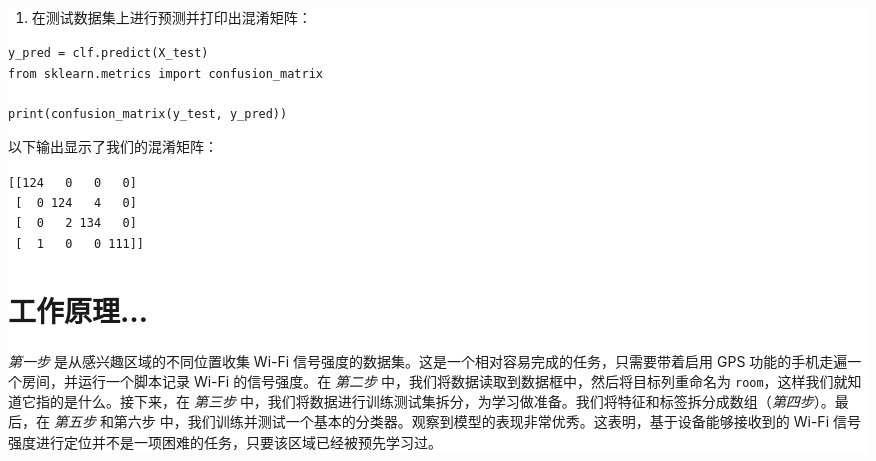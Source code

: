 1.  在测试数据集上进行预测并打印出混淆矩阵：

```
y_pred = clf.predict(X_test)
from sklearn.metrics import confusion_matrix

print(confusion_matrix(y_test, y_pred))
```

以下输出显示了我们的混淆矩阵：

```
[[124   0   0   0]
 [  0 124   4   0]
 [  0   2 134   0]
 [  1   0   0 111]]
```

# 工作原理…

*第一步* 是从感兴趣区域的不同位置收集 Wi-Fi 信号强度的数据集。这是一个相对容易完成的任务，只需要带着启用 GPS 功能的手机走遍一个房间，并运行一个脚本记录 Wi-Fi 的信号强度。在 *第二步* 中，我们将数据读取到数据框中，然后将目标列重命名为 `room`，这样我们就知道它指的是什么。接下来，在 *第三步* 中，我们将数据进行训练测试集拆分，为学习做准备。我们将特征和标签拆分成数组（*第四步*）。最后，在 *第五步* 和第六步 中，我们训练并测试一个基本的分类器。观察到模型的表现非常优秀。这表明，基于设备能够接收到的 Wi-Fi 信号强度进行定位并不是一项困难的任务，只要该区域已经被预先学习过。
